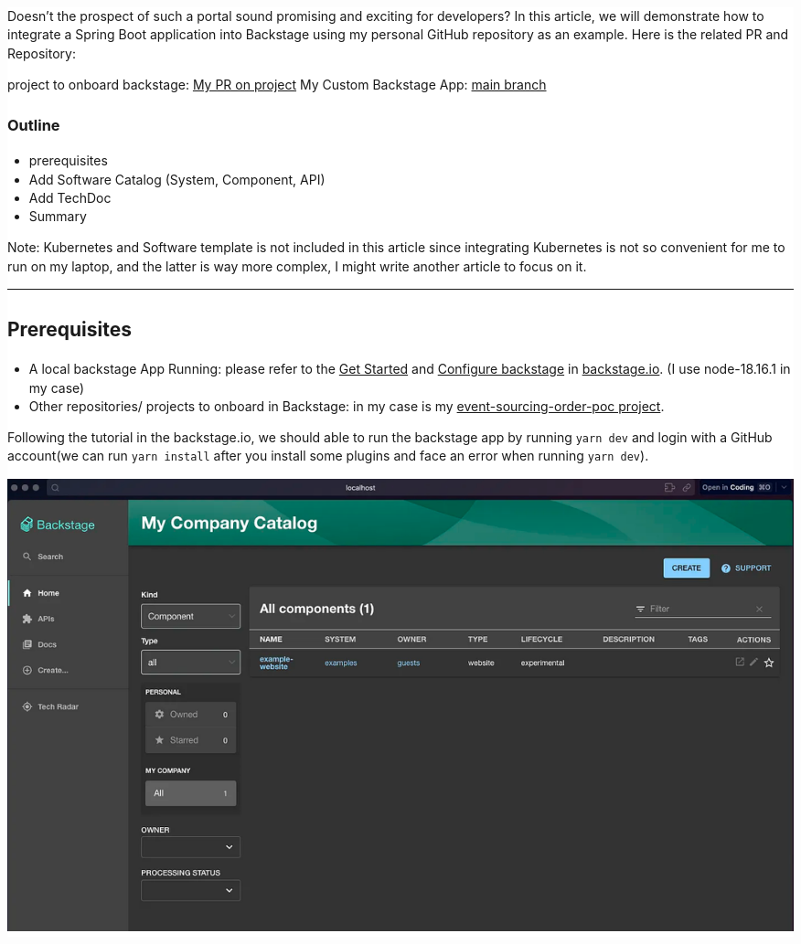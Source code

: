 Doesn’t the prospect of such a portal sound promising and exciting for developers? In this article, we will demonstrate how to integrate a Spring Boot application into Backstage using my personal GitHub repository as an example. Here is the related PR and Repository:

project to onboard backstage: [My PR on project](https://github.com/NoahHsu/event-sourcing-order-poc/pull/63)
My Custom Backstage App: [main branch](https://github.com/NoahHsu/backstage-demo)

### Outline
- prerequisites
- Add Software Catalog (System, Component, API)
- Add TechDoc
- Summary

Note: Kubernetes and Software template is not included in this article since integrating Kubernetes is not so convenient for me to run on my laptop, and the latter is way more complex, I might write another article to focus on it.

---

## Prerequisites
- A local backstage App Running: please refer to the [Get Started](https://backstage.io/docs/getting-started/) and [Configure backstage](https://backstage.io/docs/getting-started/configuration) in [backstage.io](https://backstage.io/docs/overview/what-is-backstage). (I use node-18.16.1 in my case)
- Other repositories/ projects to onboard in Backstage: in my case is my [event-sourcing-order-poc project](https://github.com/NoahHsu/event-sourcing-order-poc).

Following the tutorial in the backstage.io, we should able to run the backstage app by running `yarn dev` and login with a GitHub account(we can run `yarn install` after you install some plugins and face an error when running `yarn dev`).

![UI-overview.png](assets%2Fintro%2FUI-overview.png)
